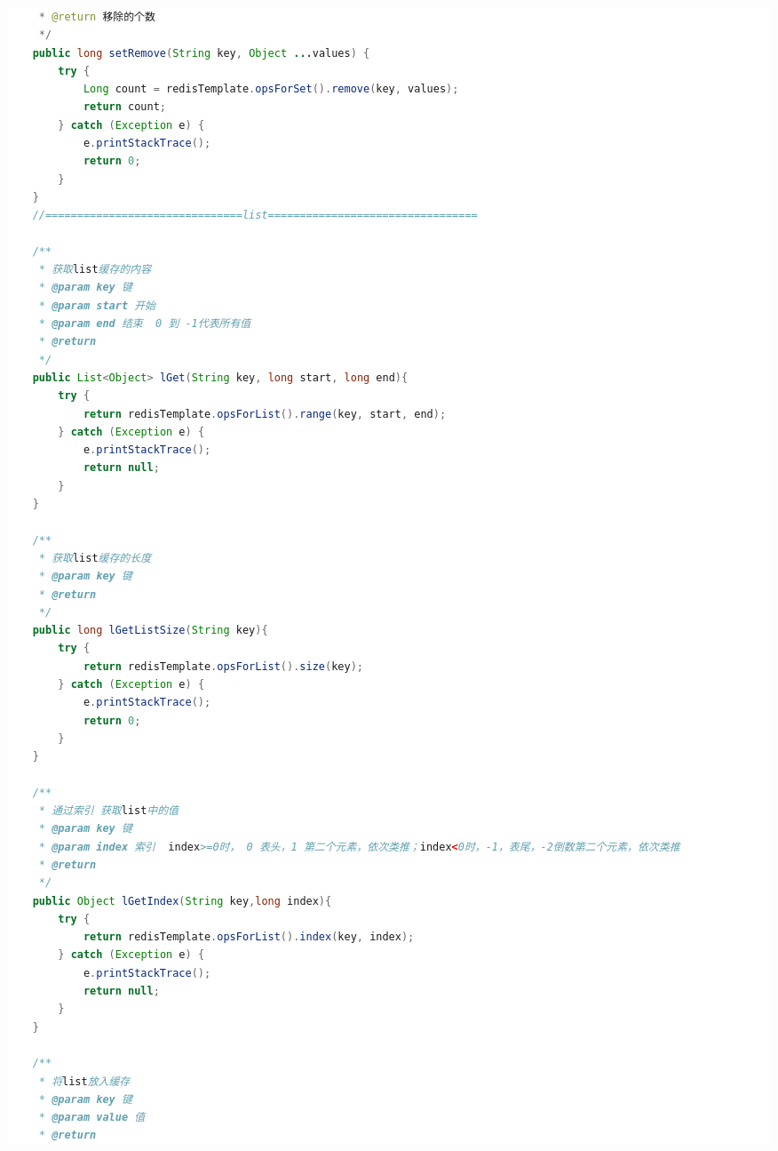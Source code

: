 ```java
     * @return 移除的个数
     */
    public long setRemove(String key, Object ...values) {
        try {
            Long count = redisTemplate.opsForSet().remove(key, values);
            return count;
        } catch (Exception e) {
            e.printStackTrace();
            return 0;
        }
    }
    //===============================list=================================

    /**
     * 获取list缓存的内容
     * @param key 键
     * @param start 开始
     * @param end 结束  0 到 -1代表所有值
     * @return
     */
    public List<Object> lGet(String key, long start, long end){
        try {
            return redisTemplate.opsForList().range(key, start, end);
        } catch (Exception e) {
            e.printStackTrace();
            return null;
        }
    }

    /**
     * 获取list缓存的长度
     * @param key 键
     * @return
     */
    public long lGetListSize(String key){
        try {
            return redisTemplate.opsForList().size(key);
        } catch (Exception e) {
            e.printStackTrace();
            return 0;
        }
    }

    /**
     * 通过索引 获取list中的值
     * @param key 键
     * @param index 索引  index>=0时， 0 表头，1 第二个元素，依次类推；index<0时，-1，表尾，-2倒数第二个元素，依次类推
     * @return
     */
    public Object lGetIndex(String key,long index){
        try {
            return redisTemplate.opsForList().index(key, index);
        } catch (Exception e) {
            e.printStackTrace();
            return null;
        }
    }

    /**
     * 将list放入缓存
     * @param key 键
     * @param value 值
     * @return
```